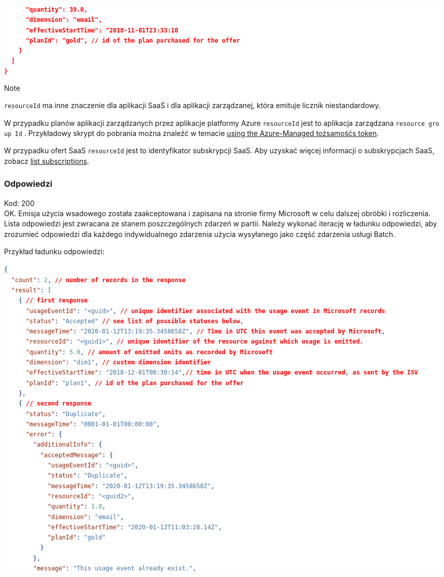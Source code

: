 ```json
      "quantity": 39.0, 
      "dimension": "email", 
      "effectiveStartTime": "2018-11-01T23:33:10
      "planId": "gold", // id of the plan purchased for the offer
    }
  ]
}
```

>[!NOTE]
>`resourceId` ma inne znaczenie dla aplikacji SaaS i dla aplikacji zarządzanej, która emituje licznik niestandardowy. 

W przypadku planów aplikacji zarządzanych przez aplikacje platformy Azure `resourceId` jest to aplikacja zarządzana `resource group Id` . Przykładowy skrypt do pobrania można znaleźć w temacie [using the Azure-Managed tożsamośćs token](./marketplace-metering-service-authentication.md#using-the-azure-managed-identities-token). 

W przypadku ofert SaaS `resourceId` jest to identyfikator subskrypcji SaaS. Aby uzyskać więcej informacji o subskrypcjach SaaS, zobacz [list subscriptions](./pc-saas-fulfillment-api-v2.md#get-list-of-all-subscriptions).

### <a name="responses"></a>Odpowiedzi

Kod: 200<br>
OK. Emisja użycia wsadowego została zaakceptowana i zapisana na stronie firmy Microsoft w celu dalszej obróbki i rozliczenia. Lista odpowiedzi jest zwracana ze stanem poszczególnych zdarzeń w partii. Należy wykonać iterację w ładunku odpowiedzi, aby zrozumieć odpowiedzi dla każdego indywidualnego zdarzenia użycia wysyłanego jako część zdarzenia usługi Batch.

Przykład ładunku odpowiedzi: 

```json
{
  "count": 2, // number of records in the response
  "result": [
    { // first response
      "usageEventId": "<guid>", // unique identifier associated with the usage event in Microsoft records
      "status": "Accepted" // see list of possible statuses below,
      "messageTime": "2020-01-12T13:19:35.3458658Z", // Time in UTC this event was accepted by Microsoft,
      "resourceId": "<guid1>", // unique identifier of the resource against which usage is emitted.
      "quantity": 5.0, // amount of emitted units as recorded by Microsoft 
      "dimension": "dim1", // custom dimension identifier
      "effectiveStartTime": "2018-12-01T08:30:14",// time in UTC when the usage event occurred, as sent by the ISV
      "planId": "plan1", // id of the plan purchased for the offer
    },
    { // second response
      "status": "Duplicate",
      "messageTime": "0001-01-01T00:00:00",
      "error": {
        "additionalInfo": {
          "acceptedMessage": {
            "usageEventId": "<guid>",
            "status": "Duplicate",
            "messageTime": "2020-01-12T13:19:35.3458658Z",
            "resourceId": "<guid2>",
            "quantity": 1.0,
            "dimension": "email",
            "effectiveStartTime": "2020-01-12T11:03:28.14Z",
            "planId": "gold"
          }
        },
        "message": "This usage event already exist.",
```